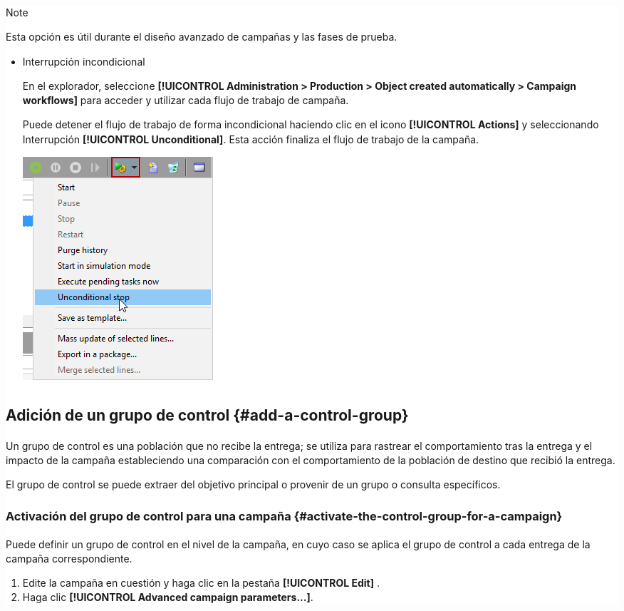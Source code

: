 
   >[!NOTE]
   >
   >Esta opción es útil durante el diseño avanzado de campañas y las fases de prueba.

* Interrupción incondicional

   En el explorador, seleccione **[!UICONTROL Administration > Production > Object created automatically > Campaign workflows]** para acceder y utilizar cada flujo de trabajo de campaña.

   Puede detener el flujo de trabajo de forma incondicional haciendo clic en el icono **[!UICONTROL Actions]** y seleccionando Interrupción **[!UICONTROL Unconditional]**. Esta acción finaliza el flujo de trabajo de la campaña.

   ![](assets/stop_unconditional.png)

## Adición de un grupo de control {#add-a-control-group}

Un grupo de control es una población que no recibe la entrega; se utiliza para rastrear el comportamiento tras la entrega y el impacto de la campaña estableciendo una comparación con el comportamiento de la población de destino que recibió la entrega.

El grupo de control se puede extraer del objetivo principal o provenir de un grupo o consulta específicos.

### Activación del grupo de control para una campaña {#activate-the-control-group-for-a-campaign}

Puede definir un grupo de control en el nivel de la campaña, en cuyo caso se aplica el grupo de control a cada entrega de la campaña correspondiente.

1. Edite la campaña en cuestión y haga clic en la pestaña **[!UICONTROL Edit]** .
1. Haga clic **[!UICONTROL Advanced campaign parameters...]**.
